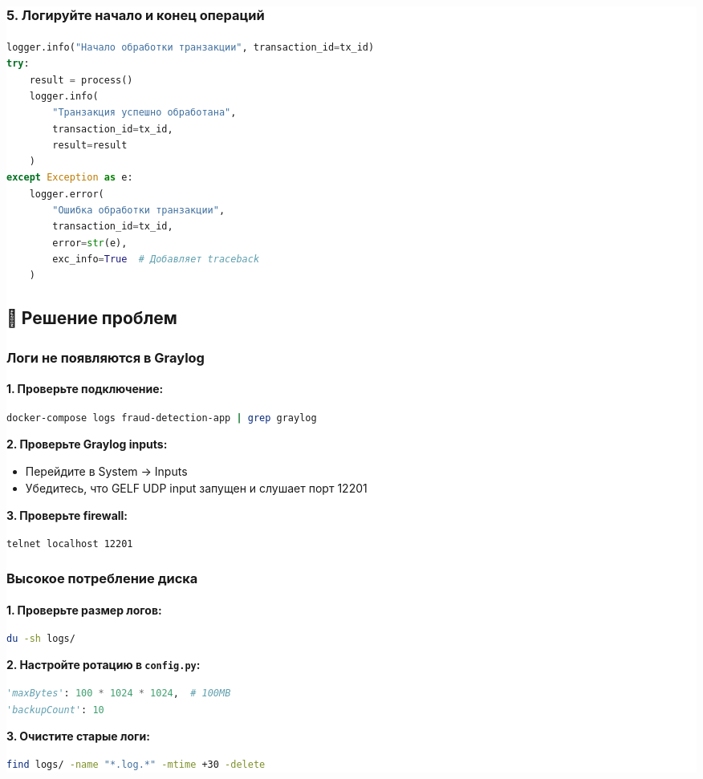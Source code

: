### 5. Логируйте начало и конец операций

```python
logger.info("Начало обработки транзакции", transaction_id=tx_id)
try:
    result = process()
    logger.info(
        "Транзакция успешно обработана",
        transaction_id=tx_id,
        result=result
    )
except Exception as e:
    logger.error(
        "Ошибка обработки транзакции",
        transaction_id=tx_id,
        error=str(e),
        exc_info=True  # Добавляет traceback
    )
```

## 🔧 Решение проблем

### Логи не появляются в Graylog

**1. Проверьте подключение:**
```bash
docker-compose logs fraud-detection-app | grep graylog
```

**2. Проверьте Graylog inputs:**
- Перейдите в System → Inputs
- Убедитесь, что GELF UDP input запущен и слушает порт 12201

**3. Проверьте firewall:**
```bash
telnet localhost 12201
```

### Высокое потребление диска

**1. Проверьте размер логов:**
```bash
du -sh logs/
```

**2. Настройте ротацию в `config.py`:**
```python
'maxBytes': 100 * 1024 * 1024,  # 100MB
'backupCount': 10
```

**3. Очистите старые логи:**
```bash
find logs/ -name "*.log.*" -mtime +30 -delete
```
